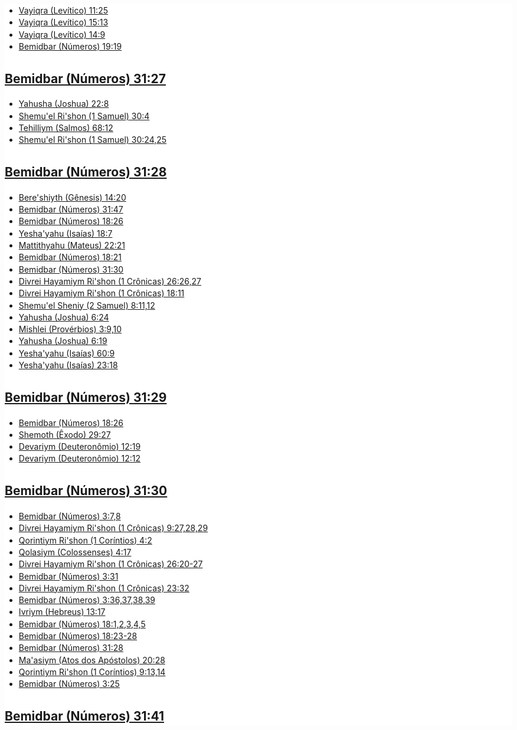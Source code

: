 - [Vayiqra (Levítico) 11:25](https://bible.ozzuu.com/pt_yah/Lev/11#25)
- [Vayiqra (Levítico) 15:13](https://bible.ozzuu.com/pt_yah/Lev/15#13)
- [Vayiqra (Levítico) 14:9](https://bible.ozzuu.com/pt_yah/Lev/14#9)
- [Bemidbar (Números) 19:19](https://bible.ozzuu.com/pt_yah/Num/19#19)
<h2 id="27"><a href="https://bible.ozzuu.com/pt_yah/Num/31#27" target="_blank">Bemidbar (Números) 31:27</a></h2>

- [Yahusha (Joshua) 22:8](https://bible.ozzuu.com/pt_yah/Jos/22#8)
- [Shemu'el Ri'shon (1 Samuel) 30:4](https://bible.ozzuu.com/pt_yah/1Sm/30#4)
- [Tehilliym (Salmos) 68:12](https://bible.ozzuu.com/pt_yah/Psa/68#12)
- [Shemu'el Ri'shon (1 Samuel) 30:24,25](https://bible.ozzuu.com/pt_yah/1Sm/30#24)
<h2 id="28"><a href="https://bible.ozzuu.com/pt_yah/Num/31#28" target="_blank">Bemidbar (Números) 31:28</a></h2>

- [Bere'shiyth (Gênesis) 14:20](https://bible.ozzuu.com/pt_yah/Gen/14#20)
- [Bemidbar (Números) 31:47](https://bible.ozzuu.com/pt_yah/Num/31#47)
- [Bemidbar (Números) 18:26](https://bible.ozzuu.com/pt_yah/Num/18#26)
- [Yesha'yahu (Isaías) 18:7](https://bible.ozzuu.com/pt_yah/Isa/18#7)
- [Mattithyahu (Mateus) 22:21](https://bible.ozzuu.com/pt_yah/Mat/22#21)
- [Bemidbar (Números) 18:21](https://bible.ozzuu.com/pt_yah/Num/18#21)
- [Bemidbar (Números) 31:30](https://bible.ozzuu.com/pt_yah/Num/31#30)
- [Divrei Hayamiym Ri'shon (1 Crônicas) 26:26,27](https://bible.ozzuu.com/pt_yah/1Ch/26#26)
- [Divrei Hayamiym Ri'shon (1 Crônicas) 18:11](https://bible.ozzuu.com/pt_yah/1Ch/18#11)
- [Shemu'el Sheniy (2 Samuel) 8:11,12](https://bible.ozzuu.com/pt_yah/2Sm/8#11)
- [Yahusha (Joshua) 6:24](https://bible.ozzuu.com/pt_yah/Jos/6#24)
- [Mishlei (Provérbios) 3:9,10](https://bible.ozzuu.com/pt_yah/Pro/3#9)
- [Yahusha (Joshua) 6:19](https://bible.ozzuu.com/pt_yah/Jos/6#19)
- [Yesha'yahu (Isaías) 60:9](https://bible.ozzuu.com/pt_yah/Isa/60#9)
- [Yesha'yahu (Isaías) 23:18](https://bible.ozzuu.com/pt_yah/Isa/23#18)
<h2 id="29"><a href="https://bible.ozzuu.com/pt_yah/Num/31#29" target="_blank">Bemidbar (Números) 31:29</a></h2>

- [Bemidbar (Números) 18:26](https://bible.ozzuu.com/pt_yah/Num/18#26)
- [Shemoth (Êxodo) 29:27](https://bible.ozzuu.com/pt_yah/Exo/29#27)
- [Devariym (Deuteronômio) 12:19](https://bible.ozzuu.com/pt_yah/Deu/12#19)
- [Devariym (Deuteronômio) 12:12](https://bible.ozzuu.com/pt_yah/Deu/12#12)
<h2 id="30"><a href="https://bible.ozzuu.com/pt_yah/Num/31#30" target="_blank">Bemidbar (Números) 31:30</a></h2>

- [Bemidbar (Números) 3:7,8](https://bible.ozzuu.com/pt_yah/Num/3#7)
- [Divrei Hayamiym Ri'shon (1 Crônicas) 9:27,28,29](https://bible.ozzuu.com/pt_yah/1Ch/9#27)
- [Qorintiym Ri'shon (1 Coríntios) 4:2](https://bible.ozzuu.com/pt_yah/1Co/4#2)
- [Qolasiym (Colossenses) 4:17](https://bible.ozzuu.com/pt_yah/Col/4#17)
- [Divrei Hayamiym Ri'shon (1 Crônicas) 26:20-27](https://bible.ozzuu.com/pt_yah/1Ch/26#20)
- [Bemidbar (Números) 3:31](https://bible.ozzuu.com/pt_yah/Num/3#31)
- [Divrei Hayamiym Ri'shon (1 Crônicas) 23:32](https://bible.ozzuu.com/pt_yah/1Ch/23#32)
- [Bemidbar (Números) 3:36,37,38,39](https://bible.ozzuu.com/pt_yah/Num/3#36)
- [Ivriym (Hebreus) 13:17](https://bible.ozzuu.com/pt_yah/Heb/13#17)
- [Bemidbar (Números) 18:1,2,3,4,5](https://bible.ozzuu.com/pt_yah/Num/18#1)
- [Bemidbar (Números) 18:23-28](https://bible.ozzuu.com/pt_yah/Num/18#23)
- [Bemidbar (Números) 31:28](https://bible.ozzuu.com/pt_yah/Num/31#28)
- [Ma'asiym (Atos dos Apóstolos) 20:28](https://bible.ozzuu.com/pt_yah/Act/20#28)
- [Qorintiym Ri'shon (1 Coríntios) 9:13,14](https://bible.ozzuu.com/pt_yah/1Co/9#13)
- [Bemidbar (Números) 3:25](https://bible.ozzuu.com/pt_yah/Num/3#25)
<h2 id="41"><a href="https://bible.ozzuu.com/pt_yah/Num/31#41" target="_blank">Bemidbar (Números) 31:41</a></h2>
